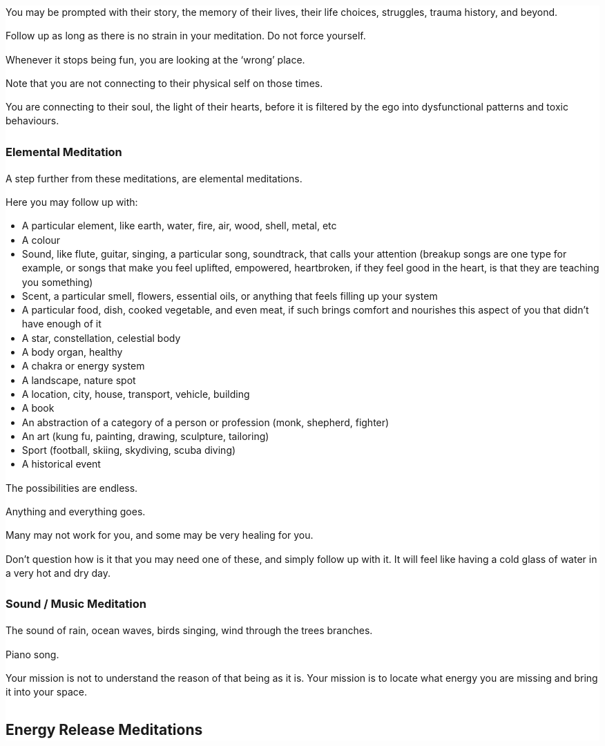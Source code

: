 You may be prompted with their story, the memory of their lives, their life choices, struggles, trauma history, and beyond.

Follow up as long as there is no strain in your meditation. Do not force yourself.

Whenever it stops being fun, you are looking at the ‘wrong’ place.

Note that you are not connecting to their physical self on those times.

You are connecting to their soul, the light of their hearts, before it is filtered by the ego into dysfunctional patterns and toxic behaviours.

### Elemental Meditation

A step further from these meditations, are elemental meditations.

Here you may follow up with:

- A particular element, like earth, water, fire, air, wood, shell, metal, etc
- A colour
- Sound, like flute, guitar, singing, a particular song, soundtrack, that calls your attention (breakup songs are one type for example, or songs that make you feel uplifted, empowered, heartbroken, if they feel good in the heart, is that they are teaching you something)
- Scent, a particular smell, flowers, essential oils, or anything that feels filling up your system
- A particular food, dish, cooked vegetable, and even meat, if such brings comfort and nourishes this aspect of you that didn’t have enough of it
- A star, constellation, celestial body
- A body organ, healthy
- A chakra or energy system
- A landscape, nature spot
- A location, city, house, transport, vehicle, building
- A book
- An abstraction of a category of a person or profession (monk, shepherd, fighter)
- An art (kung fu, painting, drawing, sculpture, tailoring)
- Sport (football, skiing, skydiving, scuba diving)
- A historical event

The possibilities are endless.

Anything and everything goes.

Many may not work for you, and some may be very healing for you.

Don’t question how is it that you may need one of these, and simply follow up with it. It will feel like having a cold glass of water in a very hot and dry day.

### Sound / Music Meditation

The sound of rain, ocean waves, birds singing, wind through the trees branches.

Piano song.

Your mission is not to understand the reason of that being as it is. Your mission is to locate what energy you are missing and bring it into your space.

## Energy Release Meditations
